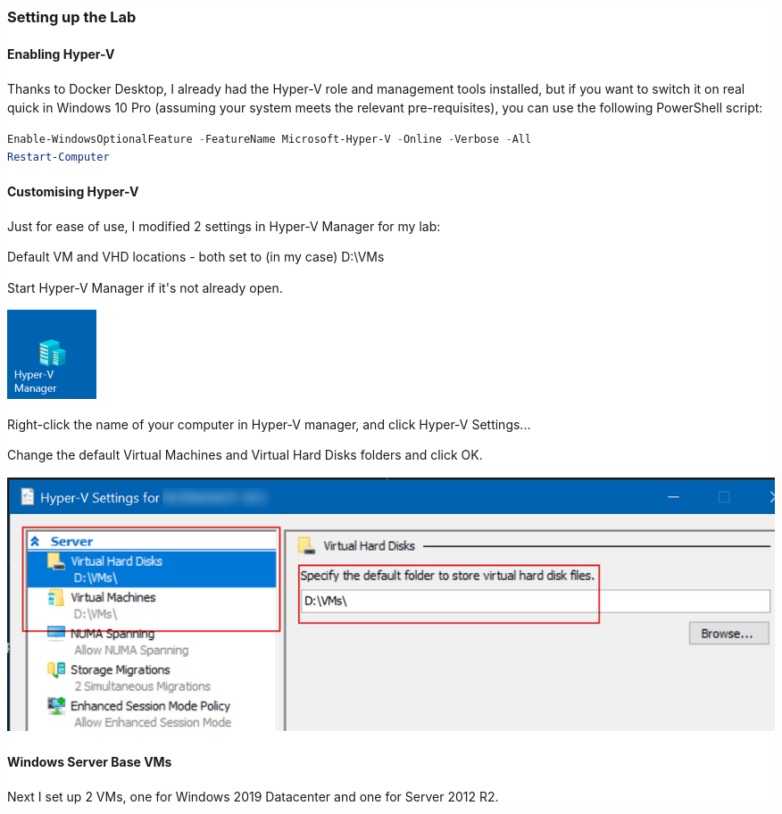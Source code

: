 ### Setting up the Lab

#### Enabling Hyper-V

Thanks to Docker Desktop, I already had the Hyper-V role and management tools installed, but if you want to switch
it on real quick in Windows 10 Pro (assuming your system meets the relevant pre-requisites), you can use the following
PowerShell script:

```powershell
Enable-WindowsOptionalFeature -FeatureName Microsoft-Hyper-V -Online -Verbose -All
Restart-Computer
```

#### Customising Hyper-V

Just for ease of use, I modified 2 settings in Hyper-V Manager for my lab:

Default VM and VHD locations - both set to (in my case) D:\VMs

Start Hyper-V Manager if it's not already open.

![Hyper-V Icon](/assets/images/Hyper-V-Manager-Icon.png)

Right-click the name of your computer in Hyper-V manager, and click Hyper-V Settings...

Change the default Virtual Machines and Virtual Hard Disks folders and click OK.

![Hyper-V-Settings](/assets/images/Hyper-V-Settings.png)


#### Windows Server Base VMs

Next I set up 2 VMs, one for Windows 2019 Datacenter and one for Server 2012 R2.
